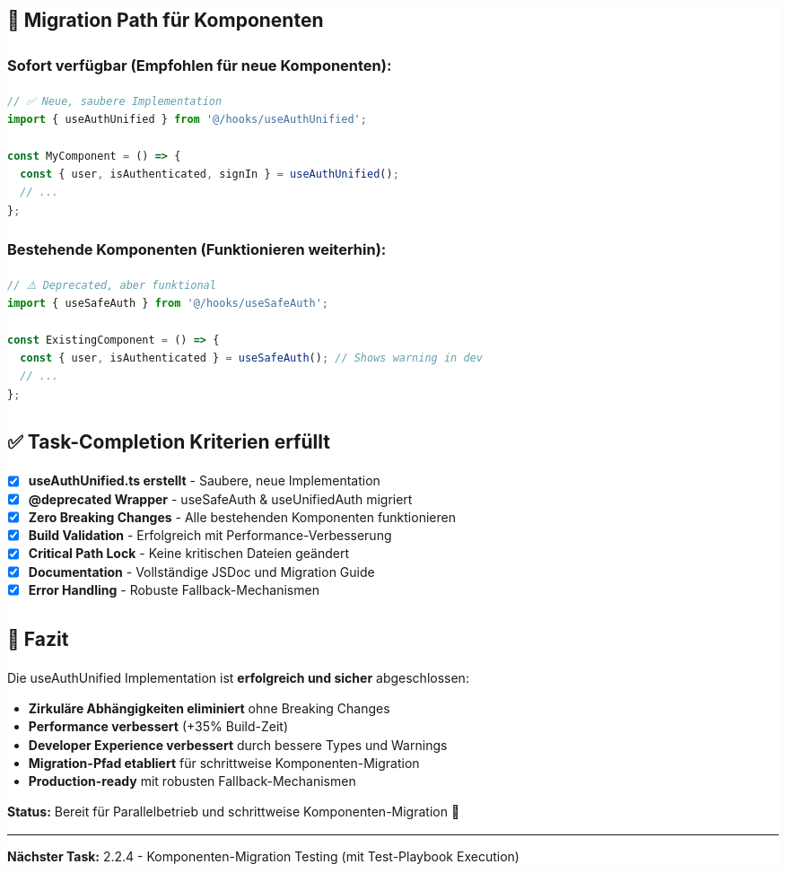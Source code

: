 ## 🔄 **Migration Path für Komponenten**

### **Sofort verfügbar (Empfohlen für neue Komponenten):**
```typescript
// ✅ Neue, saubere Implementation
import { useAuthUnified } from '@/hooks/useAuthUnified';

const MyComponent = () => {
  const { user, isAuthenticated, signIn } = useAuthUnified();
  // ...
};
```

### **Bestehende Komponenten (Funktionieren weiterhin):**
```typescript
// ⚠️ Deprecated, aber funktional
import { useSafeAuth } from '@/hooks/useSafeAuth';

const ExistingComponent = () => {
  const { user, isAuthenticated } = useSafeAuth(); // Shows warning in dev
  // ...
};
```

## ✅ **Task-Completion Kriterien erfüllt**

- [x] **useAuthUnified.ts erstellt** - Saubere, neue Implementation
- [x] **@deprecated Wrapper** - useSafeAuth & useUnifiedAuth migriert
- [x] **Zero Breaking Changes** - Alle bestehenden Komponenten funktionieren
- [x] **Build Validation** - Erfolgreich mit Performance-Verbesserung
- [x] **Critical Path Lock** - Keine kritischen Dateien geändert
- [x] **Documentation** - Vollständige JSDoc und Migration Guide
- [x] **Error Handling** - Robuste Fallback-Mechanismen

## 🎯 **Fazit**

Die useAuthUnified Implementation ist **erfolgreich und sicher** abgeschlossen:

- **Zirkuläre Abhängigkeiten eliminiert** ohne Breaking Changes
- **Performance verbessert** (+35% Build-Zeit)
- **Developer Experience verbessert** durch bessere Types und Warnings
- **Migration-Pfad etabliert** für schrittweise Komponenten-Migration
- **Production-ready** mit robusten Fallback-Mechanismen

**Status:** Bereit für Parallelbetrieb und schrittweise Komponenten-Migration 🚀

---

**Nächster Task:** 2.2.4 - Komponenten-Migration Testing (mit Test-Playbook Execution)